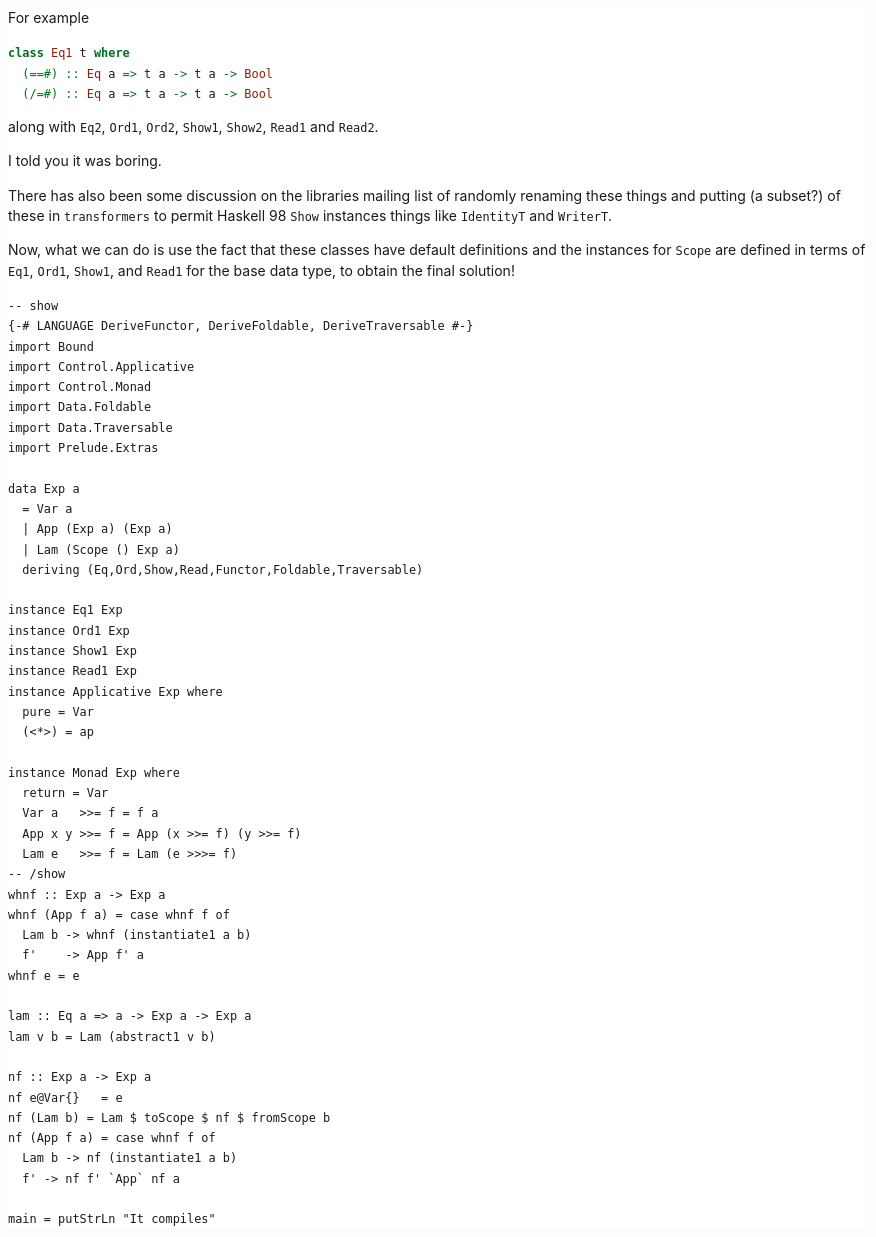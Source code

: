 For example

```haskell
class Eq1 t where
  (==#) :: Eq a => t a -> t a -> Bool
  (/=#) :: Eq a => t a -> t a -> Bool
```

along with `Eq2`, `Ord1`, `Ord2`, `Show1`, `Show2`, `Read1` and `Read2`. 

I told you it was boring.

There has also been some discussion on the libraries mailing list of randomly renaming these things and putting (a subset?) of these in `transformers` to permit Haskell 98 `Show` instances things like `IdentityT` and `WriterT`.

Now, what we can do is use the fact that these classes have default definitions and the instances for `Scope` are defined in terms of `Eq1`, `Ord1`, `Show1`, and `Read1` for the base data type, to obtain the final solution!

```active haskell
-- show
{-# LANGUAGE DeriveFunctor, DeriveFoldable, DeriveTraversable #-}
import Bound
import Control.Applicative
import Control.Monad
import Data.Foldable
import Data.Traversable
import Prelude.Extras

data Exp a 
  = Var a 
  | App (Exp a) (Exp a) 
  | Lam (Scope () Exp a)
  deriving (Eq,Ord,Show,Read,Functor,Foldable,Traversable)

instance Eq1 Exp
instance Ord1 Exp
instance Show1 Exp
instance Read1 Exp
instance Applicative Exp where 
  pure = Var
  (<*>) = ap

instance Monad Exp where
  return = Var
  Var a   >>= f = f a
  App x y >>= f = App (x >>= f) (y >>= f)
  Lam e   >>= f = Lam (e >>>= f)
-- /show
whnf :: Exp a -> Exp a
whnf (App f a) = case whnf f of
  Lam b -> whnf (instantiate1 a b)
  f'    -> App f' a
whnf e = e

lam :: Eq a => a -> Exp a -> Exp a
lam v b = Lam (abstract1 v b)

nf :: Exp a -> Exp a
nf e@Var{}   = e
nf (Lam b) = Lam $ toScope $ nf $ fromScope b
nf (App f a) = case whnf f of
  Lam b -> nf (instantiate1 a b)
  f' -> nf f' `App` nf a

main = putStrLn "It compiles"
```